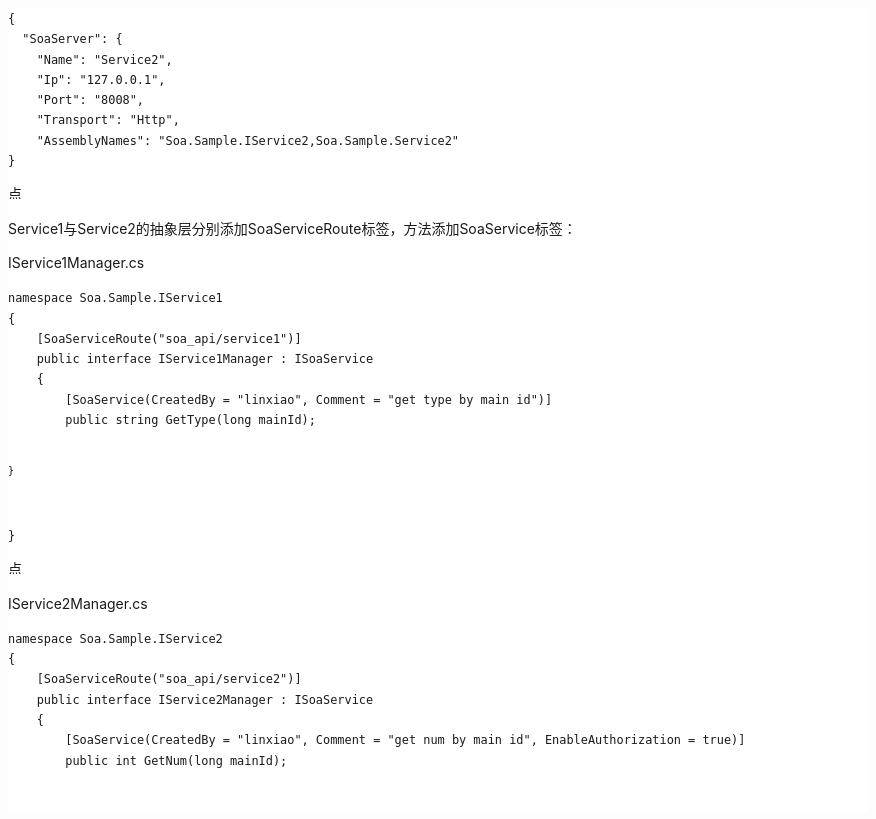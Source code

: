 <pre class="cke_widget_element" data-cke-widget-data="%7B%22lang%22%3A%22javascript%22%2C%22code%22%3A%22%7B%5Cn%20%20%5C%22SoaServer%5C%22%3A%20%7B%5Cn%20%20%20%20%5C%22Name%5C%22%3A%20%5C%22Service2%5C%22%2C%5Cn%20%20%20%20%5C%22Ip%5C%22%3A%20%5C%22127.0.0.1%5C%22%2C%5Cn%20%20%20%20%5C%22Port%5C%22%3A%20%5C%228008%5C%22%2C%5Cn%20%20%20%20%5C%22Transport%5C%22%3A%20%5C%22Http%5C%22%2C%5Cn%20%20%20%20%5C%22AssemblyNames%5C%22%3A%20%5C%22Soa.Sample.IService2%2CSoa.Sample.Service2%5C%22%5Cn%7D%22%2C%22classes%22%3Anull%7D" data-cke-widget-keep-attr="0" data-cke-widget-upcasted="1" data-widget="codeSnippet"><code class="language-javascript hljs">{
  <span class="hljs-string">"SoaServer": {
    <span class="hljs-string">"Name": <span class="hljs-string">"Service2",
    <span class="hljs-string">"Ip": <span class="hljs-string">"127.0.0.1",
    <span class="hljs-string">"Port": <span class="hljs-string">"8008",
    <span class="hljs-string">"Transport": <span class="hljs-string">"Http",
    <span class="hljs-string">"AssemblyNames": <span class="hljs-string">"Soa.Sample.IService2,Soa.Sample.Service2"
}</span></span></span></span></span></span></span></span></span></span></span></code></pre>
<span class="cke_reset cke_widget_drag_handler_container"><img src="https://img2022.cnblogs.com/blog/644861/202205/644861-20220510171326999-1179920079.gif" width="15" height="15" class="cke_reset cke_widget_drag_handler" title="点击并拖拽以移动" data-cke-widget-drag-handler="1" /></span></div>
<p>Service1与Service2的抽象层分别添加SoaServiceRoute标签，方法添加SoaService标签：</p>
<p>IService1Manager.cs</p>
<div class="cke_widget_wrapper cke_widget_block cke_widget_codeSnippet cke_widget_selected" data-cke-display-name="代码段" data-cke-filter="off" data-cke-widget-id="4" data-cke-widget-wrapper="1">
<pre class="cke_widget_element" data-cke-widget-data="%7B%22lang%22%3A%22cs%22%2C%22code%22%3A%22namespace%20Soa.Sample.IService1%5Cn%7B%5Cn%20%20%20%20%5BSoaServiceRoute(%5C%22soa_api%2Fservice1%5C%22)%5D%5Cn%20%20%20%20public%20interface%20IService1Manager%20%3A%20ISoaService%5Cn%20%20%20%20%7B%5Cn%20%20%20%20%20%20%20%20%5BSoaService(CreatedBy%20%3D%20%5C%22linxiao%5C%22%2C%20Comment%20%3D%20%5C%22get%20type%20by%20main%20id%5C%22)%5D%5Cn%20%20%20%20%20%20%20%20public%20string%20GetType(long%20mainId)%3B%5Cn%5Cn%20%20%20%20%7D%5Cn%7D%22%2C%22classes%22%3Anull%7D" data-cke-widget-keep-attr="0" data-cke-widget-upcasted="1" data-widget="codeSnippet"><code class="language-cs hljs"><span class="hljs-keyword">namespace <span class="hljs-title">Soa.Sample.IService1
{
    [<span class="hljs-meta">SoaServiceRoute(<span class="hljs-string">"soa_api/service1")]
    <span class="hljs-keyword">public <span class="hljs-keyword">interface <span class="hljs-title">IService1Manager : <span class="hljs-title">ISoaService
    {
        [<span class="hljs-meta">SoaService(CreatedBy = <span class="hljs-string">"linxiao", Comment = <span class="hljs-string">"get type by main id")]
        <span class="hljs-function"><span class="hljs-keyword">public <span class="hljs-built_in">string <span class="hljs-title">GetType(<span class="hljs-params"><span class="hljs-built_in">long mainId);

    }
}</span></span></span></span></span></span></span></span></span></span></span></span></span></span></span></span></span></code></pre>
<span class="cke_reset cke_widget_drag_handler_container"><img src="https://img2022.cnblogs.com/blog/644861/202205/644861-20220510171326999-1179920079.gif" width="15" height="15" class="cke_reset cke_widget_drag_handler" title="点击并拖拽以移动" data-cke-widget-drag-handler="1" /></span></div>
<p>IService2Manager.cs&nbsp;</p>
<div class="cke_widget_wrapper cke_widget_block cke_widget_codeSnippet cke_widget_selected" data-cke-display-name="代码段" data-cke-filter="off" data-cke-widget-id="3" data-cke-widget-wrapper="1">
<pre class="cke_widget_element" data-cke-widget-data="%7B%22lang%22%3A%22cs%22%2C%22code%22%3A%22namespace%20Soa.Sample.IService2%5Cn%7B%5Cn%20%20%20%20%5BSoaServiceRoute(%5C%22soa_api%2Fservice2%5C%22)%5D%5Cn%20%20%20%20public%20interface%20IService2Manager%20%3A%20ISoaService%5Cn%20%20%20%20%7B%5Cn%20%20%20%20%20%20%20%20%5BSoaService(CreatedBy%20%3D%20%5C%22linxiao%5C%22%2C%20Comment%20%3D%20%5C%22get%20num%20by%20main%20id%5C%22%2C%20EnableAuthorization%20%3D%20true)%5D%5Cn%20%20%20%20%20%20%20%20public%20int%20GetNum(long%20mainId)%3B%5Cn%5Cn%20%20%20%20%7D%5Cn%7D%22%2C%22classes%22%3Anull%7D" data-cke-widget-keep-attr="0" data-cke-widget-upcasted="1" data-widget="codeSnippet"><code class="language-cs hljs"><span class="hljs-keyword">namespace <span class="hljs-title">Soa.Sample.IService2
{
    [<span class="hljs-meta">SoaServiceRoute(<span class="hljs-string">"soa_api/service2")]
    <span class="hljs-keyword">public <span class="hljs-keyword">interface <span class="hljs-title">IService2Manager : <span class="hljs-title">ISoaService
    {
        [<span class="hljs-meta">SoaService(CreatedBy = <span class="hljs-string">"linxiao", Comment = <span class="hljs-string">"get num by main id", EnableAuthorization = true)]
        <span class="hljs-function"><span class="hljs-keyword">public <span class="hljs-built_in">int <span class="hljs-title">GetNum(<span class="hljs-params"><span class="hljs-built_in">long mainId);